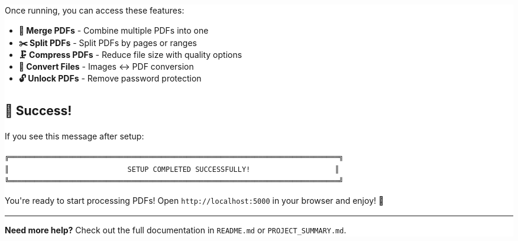 Once running, you can access these features:

- **🔗 Merge PDFs** - Combine multiple PDFs into one
- **✂️ Split PDFs** - Split PDFs by pages or ranges  
- **🗜️ Compress PDFs** - Reduce file size with quality options
- **🔄 Convert Files** - Images ↔ PDF conversion
- **🔓 Unlock PDFs** - Remove password protection

## 🎊 Success!

If you see this message after setup:

```
╔══════════════════════════════════════════════════════════════════════════════╗
║                            SETUP COMPLETED SUCCESSFULLY!                    ║
╚══════════════════════════════════════════════════════════════════════════════╝
```

You're ready to start processing PDFs! Open `http://localhost:5000` in your browser and enjoy! 🎉

---

**Need more help?** Check out the full documentation in `README.md` or `PROJECT_SUMMARY.md`.
